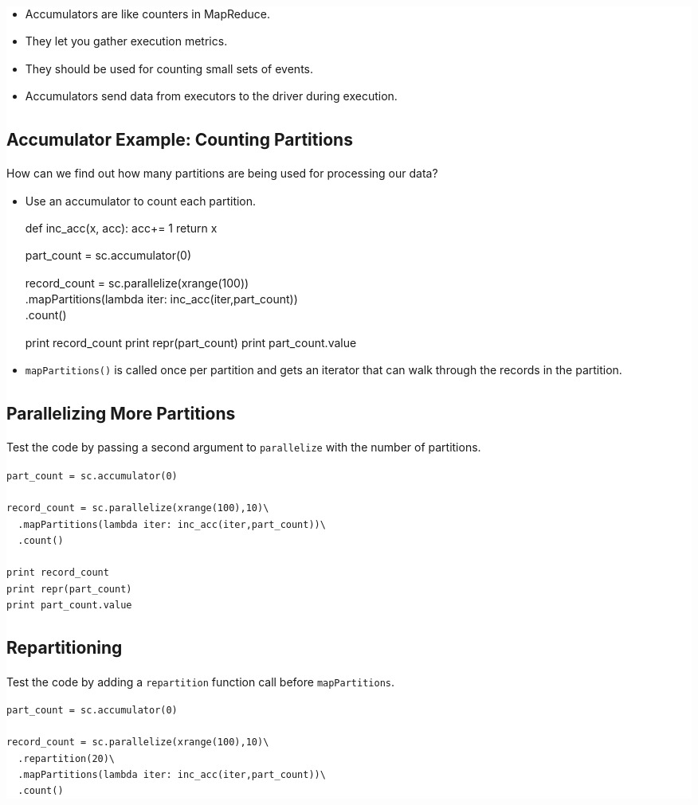 - Accumulators are like counters in MapReduce.

- They let you gather execution metrics.

- They should be used for counting small sets of events.

- Accumulators send data from executors to the driver during
  execution.

Accumulator Example: Counting Partitions
----------------------------------------

How can we find out how many partitions are being used for
processing our data?

- Use an accumulator to count each partition.

    def inc_acc(x, acc):
        acc+= 1
        return x

    part_count = sc.accumulator(0)

    record_count = sc.parallelize(xrange(100))\
      .mapPartitions(lambda iter: inc_acc(iter,part_count))\
      .count()

    print record_count
    print repr(part_count)
    print part_count.value

- `mapPartitions()` is called once per partition and gets an iterator
  that can walk through the records in the partition.

Parallelizing More Partitions
-----------------------------

Test the code by passing a second argument to `parallelize` with
the number of partitions.

    part_count = sc.accumulator(0)

    record_count = sc.parallelize(xrange(100),10)\
      .mapPartitions(lambda iter: inc_acc(iter,part_count))\
      .count()

    print record_count
    print repr(part_count)
    print part_count.value

Repartitioning
--------------

Test the code by adding a `repartition` function call before
`mapPartitions`.

    part_count = sc.accumulator(0)

    record_count = sc.parallelize(xrange(100),10)\
      .repartition(20)\
      .mapPartitions(lambda iter: inc_acc(iter,part_count))\
      .count()
